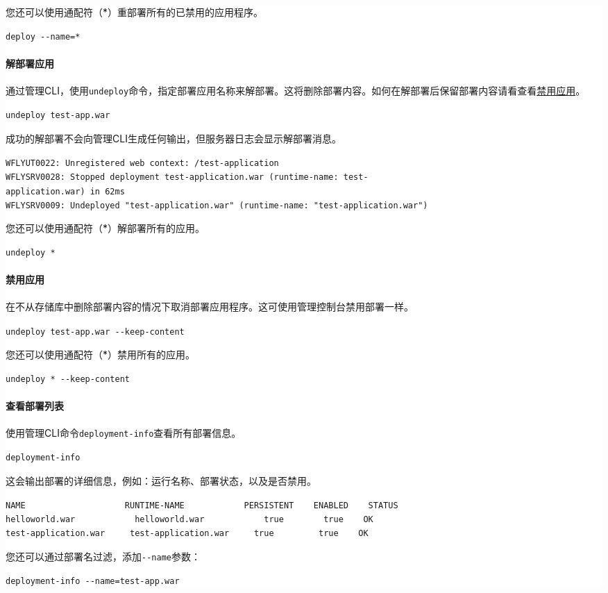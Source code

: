 您还可以使用通配符（*）重部署所有的已禁用的应用程序。

```shell
deploy --name=*
```

#### 解部署应用

通过管理CLI，使用`undeploy`命令，指定部署应用名称来解部署。这将删除部署内容。如何在解部署后保留部署内容请看查看[禁用应用](#)。

```shell
undeploy test-app.war
```

成功的解部署不会向管理CLI生成任何输出，但服务器日志会显示解部署消息。

```shell
WFLYUT0022: Unregistered web context: /test-application
WFLYSRV0028: Stopped deployment test-application.war (runtime-name: test-
application.war) in 62ms
WFLYSRV0009: Undeployed "test-application.war" (runtime-name: "test-application.war")
```

您还可以使用通配符（*）解部署所有的应用。

```shell
undeploy *
```

#### 禁用应用

 在不从存储库中删除部署内容的情况下取消部署应用程序。这可使用管理控制台禁用部署一样。

```shell
undeploy test-app.war --keep-content
```

您还可以使用通配符（*）禁用所有的应用。

```shell
undeploy * --keep-content
```

#### 查看部署列表

使用管理CLI命令`deployment-info`查看所有部署信息。

```shell
deployment-info
```

这会输出部署的详细信息，例如：运行名称、部署状态，以及是否禁用。

```shell
NAME                    RUNTIME-NAME            PERSISTENT    ENABLED    STATUS
helloworld.war            helloworld.war            true        true    OK
test-application.war     test-application.war     true         true    OK
```

您还可以通过部署名过滤，添加`--name`参数：

```shell
deployment-info --name=test-app.war
```
